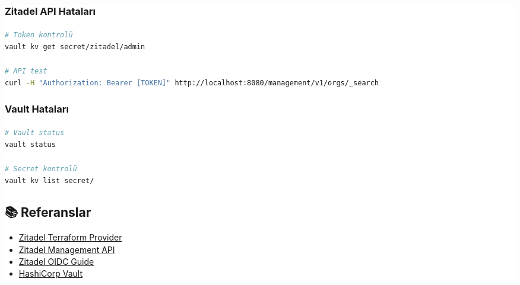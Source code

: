 ### Zitadel API Hataları
```bash
# Token kontrolü
vault kv get secret/zitadel/admin

# API test
curl -H "Authorization: Bearer [TOKEN]" http://localhost:8080/management/v1/orgs/_search
```

### Vault Hataları
```bash
# Vault status
vault status

# Secret kontrolü
vault kv list secret/
```

## 📚 Referanslar

- [Zitadel Terraform Provider](https://registry.terraform.io/providers/zitadel/zitadel/latest/docs)
- [Zitadel Management API](https://zitadel.com/docs/apis/resources/mgmt)
- [Zitadel OIDC Guide](https://zitadel.com/docs/guides/integrate/login/oidc)
- [HashiCorp Vault](https://vaultproject.io/docs)